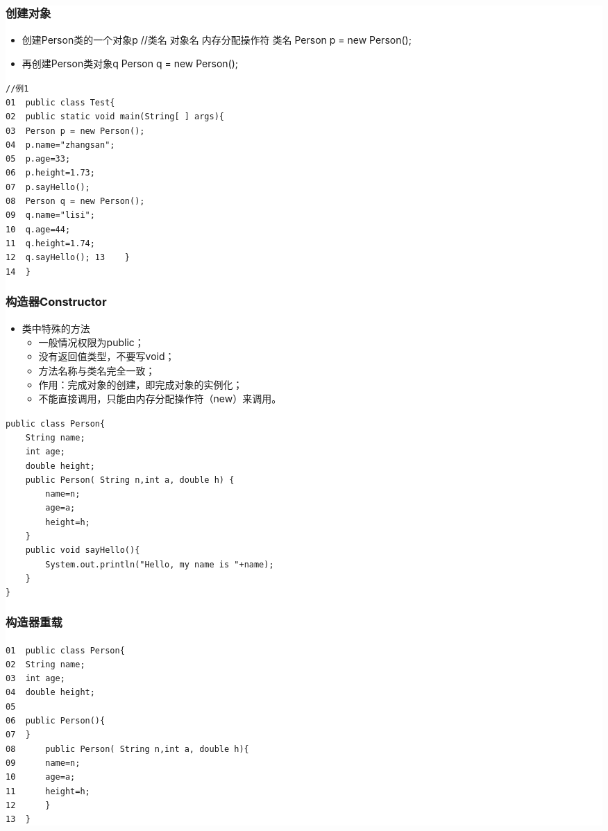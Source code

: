 
### 创建对象
* 创建Person类的一个对象p
//类名  对象名   内存分配操作符  类名
Person	p	=	new	Person();

* 再创建Person类对象q
Person	q	=	new	Person();
``````
//例1
01	public class Test{
02	public static void main(String[ ] args){ 
03	Person p = new Person();
04	p.name="zhangsan";
05	p.age=33;
06	p.height=1.73;
07	p.sayHello();
08	Person q = new Person(); 
09	q.name="lisi";
10	q.age=44;
11	q.height=1.74;
12	q.sayHello(); 13	}
14	}
``````

### 构造器Constructor
* 类中特殊的方法
    * 一般情况权限为public；
    * 没有返回值类型，不要写void；
    * 方法名称与类名完全一致；
    * 作用：完成对象的创建，即完成对象的实例化；
    * 不能直接调用，只能由内存分配操作符（new）来调用。

``````
public class Person{
    String name; 
    int age; 
    double height;
    public Person( String n,int a, double h) {
        name=n;
        age=a; 
        height=h;
    }
    public void sayHello(){
        System.out.println("Hello, my name is "+name);
    }
}

``````
### 构造器重载
``````
01	public class Person{
02	String name;
03	int age;
04	double height;
05	
06	public Person(){
07	}
08		public Person( String n,int a, double h){
09		name=n;
10		age=a;
11		height=h;
12		}
13	}
``````